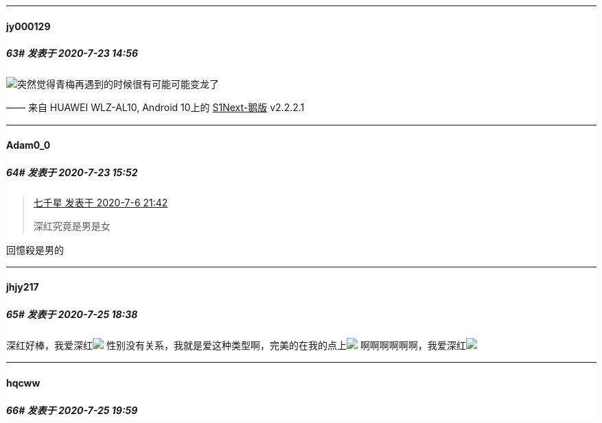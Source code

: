 
-----

####  jy000129  
##### 63#       发表于 2020-7-23 14:56



<img src="https://static.saraba1st.com/image/smiley/face2017/018.png" referrerpolicy="no-referrer">突然觉得青梅再遇到的时候很有可能可能变龙了

—— 来自 HUAWEI WLZ-AL10, Android 10上的 [S1Next-鹅版](https://github.com/ykrank/S1-Next/releases) v2.2.2.1







-----

####  Adam0_0  
##### 64#       发表于 2020-7-23 15:52



<blockquote><a href="httphttps://bbs.saraba1st.com/2b/forum.php?mod=redirect&amp;goto=findpost&amp;pid=48095785&amp;ptid=1946186" target="_blank">七千星 发表于 2020-7-6 21:42</a>

深红究竟是男是女</blockquote>
回憶殺是男的







-----

####  jhjy217  
##### 65#       发表于 2020-7-25 18:38




深红好棒，我爱深红<img src="https://static.saraba1st.com/image/smiley/face2017/075.png" referrerpolicy="no-referrer">
性别没有关系，我就是爱这种类型啊，完美的在我的点上<img src="https://static.saraba1st.com/image/smiley/face2017/077.png" referrerpolicy="no-referrer">
啊啊啊啊啊啊，我爱深红<img src="https://static.saraba1st.com/image/smiley/face2017/073.png" referrerpolicy="no-referrer">







-----

####  hqcww  
##### 66#       发表于 2020-7-25 19:59



